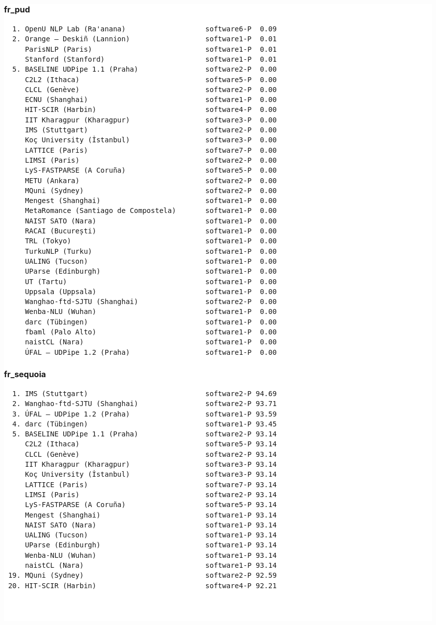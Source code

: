 

### fr_pud

<pre>
  1. OpenU NLP Lab (Ra'anana)                	software6-P	 0.09
  2. Orange – Deskiñ (Lannion)               	software1-P	 0.01
     ParisNLP (Paris)                        	software1-P	 0.01
     Stanford (Stanford)                     	software1-P	 0.01
  5. BASELINE UDPipe 1.1 (Praha)             	software2-P	 0.00
     C2L2 (Ithaca)                           	software5-P	 0.00
     CLCL (Genève)                           	software2-P	 0.00
     ECNU (Shanghai)                         	software1-P	 0.00
     HIT-SCIR (Harbin)                       	software4-P	 0.00
     IIT Kharagpur (Kharagpur)               	software3-P	 0.00
     IMS (Stuttgart)                         	software2-P	 0.00
     Koç University (İstanbul)               	software3-P	 0.00
     LATTICE (Paris)                         	software7-P	 0.00
     LIMSI (Paris)                           	software2-P	 0.00
     LyS-FASTPARSE (A Coruña)                	software5-P	 0.00
     METU (Ankara)                           	software2-P	 0.00
     MQuni (Sydney)                          	software2-P	 0.00
     Mengest (Shanghai)                      	software1-P	 0.00
     MetaRomance (Santiago de Compostela)    	software1-P	 0.00
     NAIST SATO (Nara)                       	software1-P	 0.00
     RACAI (București)                       	software1-P	 0.00
     TRL (Tokyo)                             	software1-P	 0.00
     TurkuNLP (Turku)                        	software1-P	 0.00
     UALING (Tucson)                         	software1-P	 0.00
     UParse (Edinburgh)                      	software1-P	 0.00
     UT (Tartu)                              	software1-P	 0.00
     Uppsala (Uppsala)                       	software1-P	 0.00
     Wanghao-ftd-SJTU (Shanghai)             	software2-P	 0.00
     Wenba-NLU (Wuhan)                       	software1-P	 0.00
     darc (Tübingen)                         	software1-P	 0.00
     fbaml (Palo Alto)                       	software1-P	 0.00
     naistCL (Nara)                          	software1-P	 0.00
     ÚFAL – UDPipe 1.2 (Praha)               	software1-P	 0.00
</pre>



### fr_sequoia

<pre>
  1. IMS (Stuttgart)                         	software2-P	94.69
  2. Wanghao-ftd-SJTU (Shanghai)             	software2-P	93.71
  3. ÚFAL – UDPipe 1.2 (Praha)               	software1-P	93.59
  4. darc (Tübingen)                         	software1-P	93.45
  5. BASELINE UDPipe 1.1 (Praha)             	software2-P	93.14
     C2L2 (Ithaca)                           	software5-P	93.14
     CLCL (Genève)                           	software2-P	93.14
     IIT Kharagpur (Kharagpur)               	software3-P	93.14
     Koç University (İstanbul)               	software3-P	93.14
     LATTICE (Paris)                         	software7-P	93.14
     LIMSI (Paris)                           	software2-P	93.14
     LyS-FASTPARSE (A Coruña)                	software5-P	93.14
     Mengest (Shanghai)                      	software1-P	93.14
     NAIST SATO (Nara)                       	software1-P	93.14
     UALING (Tucson)                         	software1-P	93.14
     UParse (Edinburgh)                      	software1-P	93.14
     Wenba-NLU (Wuhan)                       	software1-P	93.14
     naistCL (Nara)                          	software1-P	93.14
 19. MQuni (Sydney)                          	software2-P	92.59
 20. HIT-SCIR (Harbin)                       	software4-P	92.21